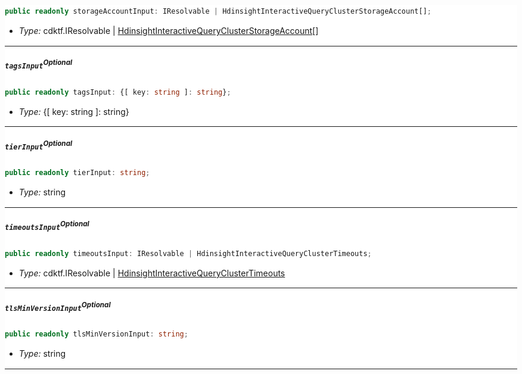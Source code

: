 ```typescript
public readonly storageAccountInput: IResolvable | HdinsightInteractiveQueryClusterStorageAccount[];
```

- *Type:* cdktf.IResolvable | <a href="#@cdktf/provider-azurerm.hdinsightInteractiveQueryCluster.HdinsightInteractiveQueryClusterStorageAccount">HdinsightInteractiveQueryClusterStorageAccount</a>[]

---

##### `tagsInput`<sup>Optional</sup> <a name="tagsInput" id="@cdktf/provider-azurerm.hdinsightInteractiveQueryCluster.HdinsightInteractiveQueryCluster.property.tagsInput"></a>

```typescript
public readonly tagsInput: {[ key: string ]: string};
```

- *Type:* {[ key: string ]: string}

---

##### `tierInput`<sup>Optional</sup> <a name="tierInput" id="@cdktf/provider-azurerm.hdinsightInteractiveQueryCluster.HdinsightInteractiveQueryCluster.property.tierInput"></a>

```typescript
public readonly tierInput: string;
```

- *Type:* string

---

##### `timeoutsInput`<sup>Optional</sup> <a name="timeoutsInput" id="@cdktf/provider-azurerm.hdinsightInteractiveQueryCluster.HdinsightInteractiveQueryCluster.property.timeoutsInput"></a>

```typescript
public readonly timeoutsInput: IResolvable | HdinsightInteractiveQueryClusterTimeouts;
```

- *Type:* cdktf.IResolvable | <a href="#@cdktf/provider-azurerm.hdinsightInteractiveQueryCluster.HdinsightInteractiveQueryClusterTimeouts">HdinsightInteractiveQueryClusterTimeouts</a>

---

##### `tlsMinVersionInput`<sup>Optional</sup> <a name="tlsMinVersionInput" id="@cdktf/provider-azurerm.hdinsightInteractiveQueryCluster.HdinsightInteractiveQueryCluster.property.tlsMinVersionInput"></a>

```typescript
public readonly tlsMinVersionInput: string;
```

- *Type:* string

---